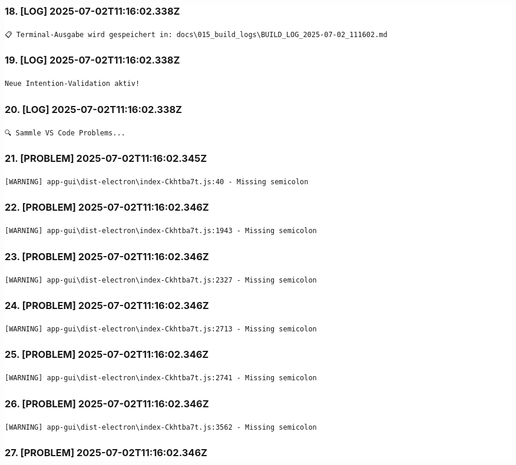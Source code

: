 ### 18. [LOG] 2025-07-02T11:16:02.338Z

```
📋 Terminal-Ausgabe wird gespeichert in: docs\015_build_logs\BUILD_LOG_2025-07-02_111602.md
```

### 19. [LOG] 2025-07-02T11:16:02.338Z

```
Neue Intention-Validation aktiv!

```

### 20. [LOG] 2025-07-02T11:16:02.338Z

```
🔍 Sammle VS Code Problems...
```

### 21. [PROBLEM] 2025-07-02T11:16:02.345Z

```
[WARNING] app-gui\dist-electron\index-Ckhtba7t.js:40 - Missing semicolon
```

### 22. [PROBLEM] 2025-07-02T11:16:02.346Z

```
[WARNING] app-gui\dist-electron\index-Ckhtba7t.js:1943 - Missing semicolon
```

### 23. [PROBLEM] 2025-07-02T11:16:02.346Z

```
[WARNING] app-gui\dist-electron\index-Ckhtba7t.js:2327 - Missing semicolon
```

### 24. [PROBLEM] 2025-07-02T11:16:02.346Z

```
[WARNING] app-gui\dist-electron\index-Ckhtba7t.js:2713 - Missing semicolon
```

### 25. [PROBLEM] 2025-07-02T11:16:02.346Z

```
[WARNING] app-gui\dist-electron\index-Ckhtba7t.js:2741 - Missing semicolon
```

### 26. [PROBLEM] 2025-07-02T11:16:02.346Z

```
[WARNING] app-gui\dist-electron\index-Ckhtba7t.js:3562 - Missing semicolon
```

### 27. [PROBLEM] 2025-07-02T11:16:02.346Z

